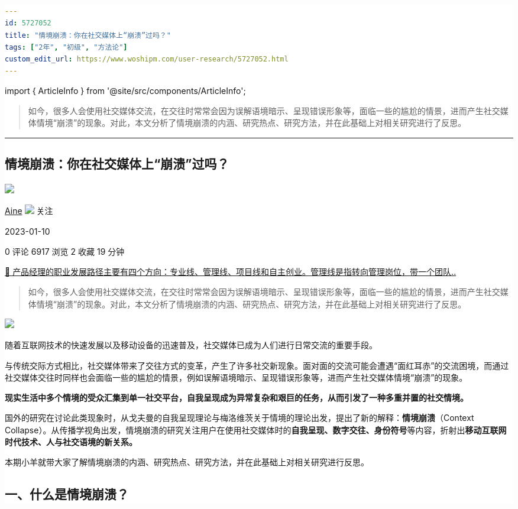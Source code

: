 ```yaml
---
id: 5727052
title: "情境崩溃：你在社交媒体上“崩溃”过吗？"
tags: ["2年", "初级", "方法论"]
custom_edit_url: https://www.woshipm.com/user-research/5727052.html
---
```

import { ArticleInfo } from '@site/src/components/ArticleInfo';

<ArticleInfo
    author="Aine"
    authorLink="https://www.woshipm.com/u/50794"
    published="2023-01-10"
    views={6917}
    comments={0}
    collects={2}
/>

> 如今，很多人会使用社交媒体交流，在交往时常常会因为误解语境暗示、呈现错误形象等，面临一些的尴尬的情景，进而产生社交媒体情境“崩溃”的现象。对此，本文分析了情境崩溃的内涵、研究热点、研究方法，并在此基础上对相关研究进行了反思。

---

## 情境崩溃：你在社交媒体上“崩溃”过吗？

[![](https://image.woshipm.com/wp-files/2019/12/AcxKvyN2ELsaMwXD8QBS.gif!/both/72x72)](https://www.woshipm.com/u/50794)

[Aine](https://www.woshipm.com/u/50794) ![](https://static.woshipm.com/tag/1101_1@2x.png) 关注

2023-01-10

0 评论 6917 浏览 2 收藏 19 分钟

[🔗 产品经理的职业发展路径主要有四个方向：专业线、管理线、项目线和自主创业。管理线是指转向管理岗位，带一个团队..](https://ke.qidianla.com/courses/90pm)

> 如今，很多人会使用社交媒体交流，在交往时常常会因为误解语境暗示、呈现错误形象等，面临一些的尴尬的情景，进而产生社交媒体情境“崩溃”的现象。对此，本文分析了情境崩溃的内涵、研究热点、研究方法，并在此基础上对相关研究进行了反思。

![](https://image.woshipm.com/wp-files/2023/01/luvqH2kJQmewOM733yAt.png)

随着互联网技术的快速发展以及移动设备的迅速普及，社交媒体已成为人们进行日常交流的重要手段。

与传统交际方式相比，社交媒体带来了交往方式的变革，产生了许多社交新现象。面对面的交流可能会遭遇“面红耳赤”的交流困境，而通过社交媒体交往时同样也会面临一些的尴尬的情景，例如误解语境暗示、呈现错误形象等，进而产生社交媒体情境“崩溃”的现象。

**现实生活中多个情境的受众汇集到单一社交平台，自我呈现成为异常复杂和艰巨的任务，从而引发了一种多重并置的社交情境。**

国外的研究在讨论此类现象时，从戈夫曼的自我呈现理论与梅洛维茨关于情境的理论出发，提出了新的解释：**情境崩溃**（Context Collapse）。从传播学视角出发，情境崩溃的研究关注用户在使用社交媒体时的**自我呈现、数字交往、身份符号**等内容，折射出**移动互联网时代技术、人与社交语境的新关系。**

本期小羊就带大家了解情境崩溃的内涵、研究热点、研究方法，并在此基础上对相关研究进行反思。

## 一、什么是情境崩溃？
